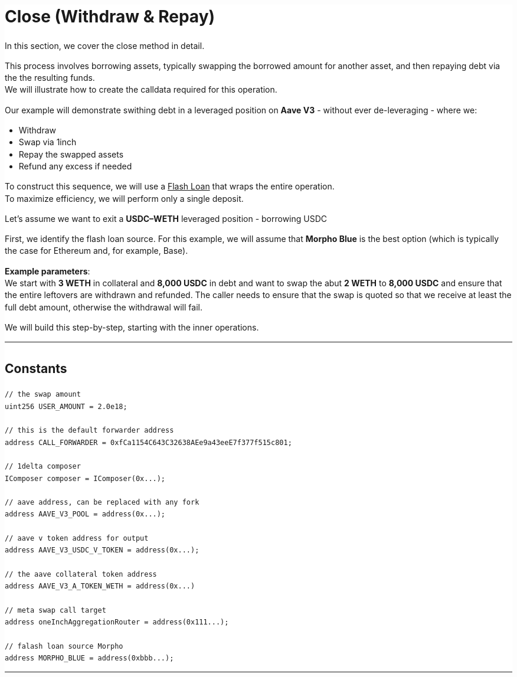 # Close (Withdraw & Repay)

In this section, we cover the close method in detail.

This process involves borrowing assets, typically swapping the borrowed amount for another asset, and then repaying debt via the the resulting funds.  
We will illustrate how to create the calldata required for this operation.

Our example will demonstrate swithing debt in a leveraged position on **Aave V3** - without ever de-leveraging - where we:

- Withdraw
- Swap via 1inch
- Repay the swapped assets
- Refund any excess if needed

To construct this sequence, we will use a [Flash Loan](../flash-loan.md) that wraps the entire operation.  
To maximize efficiency, we will perform only a single deposit.

Let’s assume we want to exit a **USDC–WETH** leveraged position - borrowing USDC

First, we identify the flash loan source. For this example, we will assume that **Morpho Blue** is the best option (which is typically the case for Ethereum and, for example, Base).

**Example parameters**:  
We start with **3 WETH** in collateral and **8,000 USDC** in debt and want to swap the abut **2 WETH** to **8,000 USDC** and ensure that the entire leftovers are withdrawn and refunded. The caller needs to ensure that the swap is quoted so that we receive at least the full debt amount, otherwise the withdrawal will fail.

We will build this step-by-step, starting with the inner operations.

---

## Constants

```solidity
// the swap amount
uint256 USER_AMOUNT = 2.0e18;

// this is the default forwarder address
address CALL_FORWARDER = 0xfCa1154C643C32638AEe9a43eeE7f377f515c801;

// 1delta composer
IComposer composer = IComposer(0x...);

// aave address, can be replaced with any fork
address AAVE_V3_POOL = address(0x...);

// aave v token address for output
address AAVE_V3_USDC_V_TOKEN = address(0x...);

// the aave collateral token address
address AAVE_V3_A_TOKEN_WETH = address(0x...)

// meta swap call target
address oneInchAggregationRouter = address(0x111...);

// falash loan source Morpho
address MORPHO_BLUE = address(0xbbb...);
```

---
